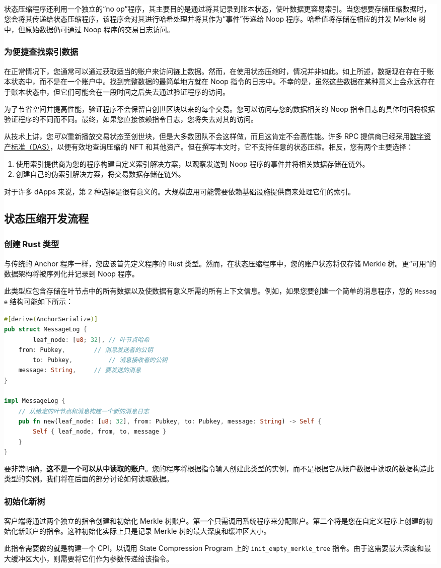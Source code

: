 状态压缩程序还利用一个独立的“no op”程序，其主要目的是通过将其记录到账本状态，使叶数据更容易索引。当您想要存储压缩数据时，您会将其传递给状态压缩程序，该程序会对其进行哈希处理并将其作为“事件”传递给 Noop 程序。哈希值将存储在相应的并发 Merkle 树中，但原始数据仍可通过 Noop 程序的交易日志访问。

### 为便捷查找索引数据

在正常情况下，您通常可以通过获取适当的账户来访问链上数据。然而，在使用状态压缩时，情况并非如此。如上所述，数据现在存在于账本状态中，而不是在一个账户中。找到完整数据的最简单地方就在 Noop 指令的日志中。不幸的是，虽然这些数据在某种意义上会永远存在于账本状态中，但它们可能会在一段时间之后失去通过验证程序的访问。

为了节省空间并提高性能，验证程序不会保留自创世区块以来的每个交易。您可以访问与您的数据相关的 Noop 指令日志的具体时间将根据验证程序的不同而不同。最终，如果您直接依赖指令日志，您将失去对其的访问。

从技术上讲，您*可以*重新播放交易状态至创世块，但是大多数团队不会这样做，而且这肯定不会高性能。许多 RPC 提供商已经采用[数字资产标准（DAS）](https://docs.helius.dev/compression-and-das-api/digital-asset-standard-das-api)，以便有效地查询压缩的 NFT 和其他资产。但在撰写本文时，它不支持任意的状态压缩。相反，您有两个主要选择：

1. 使用索引提供商为您的程序构建自定义索引解决方案，以观察发送到 Noop 程序的事件并将相关数据存储在链外。
2. 创建自己的伪索引解决方案，将交易数据存储在链外。

对于许多 dApps 来说，第 2 种选择是很有意义的。大规模应用可能需要依赖基础设施提供商来处理它们的索引。

## 状态压缩开发流程

### 创建 Rust 类型

与传统的 Anchor 程序一样，您应该首先定义程序的 Rust 类型。然而，在状态压缩程序中，您的账户状态将仅存储 Merkle 树。更“可用”的数据架构将被序列化并记录到 Noop 程序。

此类型应包含存储在叶节点中的所有数据以及使数据有意义所需的所有上下文信息。例如，如果您要创建一个简单的消息程序，您的 `Message` 结构可能如下所示：



```rust
#[derive(AnchorSerialize)]
pub struct MessageLog {
		leaf_node: [u8; 32], // 叶节点哈希
    from: Pubkey,        // 消息发送者的公钥
		to: Pubkey,          // 消息接收者的公钥
    message: String,     // 要发送的消息
}

impl MessageLog {
    // 从给定的叶节点和消息构建一个新的消息日志
    pub fn new(leaf_node: [u8; 32], from: Pubkey, to: Pubkey, message: String) -> Self {
        Self { leaf_node, from, to, message }
    }
}
```

要非常明确，**这不是一个可以从中读取的账户**。您的程序将根据指令输入创建此类型的实例，而不是根据它从帐户数据中读取的数据构造此类型的实例。我们将在后面的部分讨论如何读取数据。

### 初始化新树

客户端将通过两个独立的指令创建和初始化 Merkle 树账户。第一个只需调用系统程序来分配账户。第二个将是您在自定义程序上创建的初始化新账户的指令。这种初始化实际上只是记录 Merkle 树的最大深度和缓冲区大小。

此指令需要做的就是构建一个 CPI，以调用 State Compression Program 上的 `init_empty_merkle_tree` 指令。由于这需要最大深度和最大缓冲区大小，则需要将它们作为参数传递给该指令。
